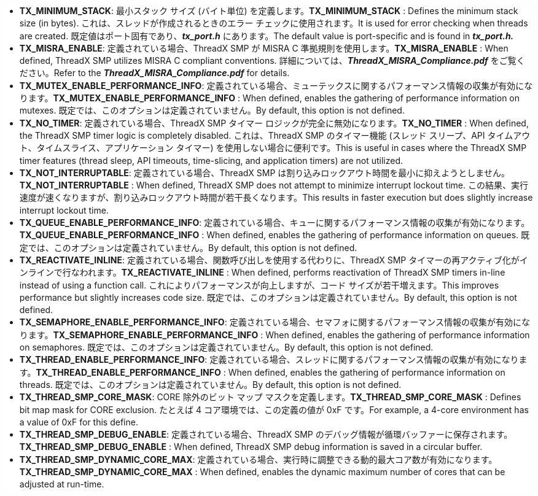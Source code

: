 - <span data-ttu-id="b84eb-245">**TX_MINIMUM_STACK**: 最小スタック サイズ (バイト単位) を定義します。</span><span class="sxs-lookup"><span data-stu-id="b84eb-245">**TX_MINIMUM_STACK** : Defines the minimum stack size (in bytes).</span></span> <span data-ttu-id="b84eb-246">これは、スレッドが作成されるときのエラー チェックに使用されます。</span><span class="sxs-lookup"><span data-stu-id="b84eb-246">It is used for error checking when threads are created.</span></span> <span data-ttu-id="b84eb-247">既定値はポート固有であり、**_tx_port.h_** にあります。</span><span class="sxs-lookup"><span data-stu-id="b84eb-247">The default value is port-specific and is found in **_tx_port.h._**</span></span>
- <span data-ttu-id="b84eb-248">**TX_MISRA_ENABLE**: 定義されている場合、ThreadX SMP が MISRA C 準拠規則を使用します。</span><span class="sxs-lookup"><span data-stu-id="b84eb-248">**TX_MISRA_ENABLE** : When defined, ThreadX SMP utilizes MISRA C compliant conventions.</span></span> <span data-ttu-id="b84eb-249">詳細については、**_ThreadX_MISRA_Compliance.pdf_** をご覧ください。</span><span class="sxs-lookup"><span data-stu-id="b84eb-249">Refer to the **_ThreadX_MISRA_Compliance.pdf_** for details.</span></span>
- <span data-ttu-id="b84eb-250">**TX_MUTEX_ENABLE_PERFORMANCE_INFO**: 定義されている場合、ミューテックスに関するパフォーマンス情報の収集が有効になります。</span><span class="sxs-lookup"><span data-stu-id="b84eb-250">**TX_MUTEX_ENABLE_PERFORMANCE_INFO** : When defined, enables the gathering of performance information on mutexes.</span></span> <span data-ttu-id="b84eb-251">既定では、このオプションは定義されていません。</span><span class="sxs-lookup"><span data-stu-id="b84eb-251">By default, this option is not defined.</span></span>
- <span data-ttu-id="b84eb-252">**TX_NO_TIMER**: 定義されている場合、ThreadX SMP タイマー ロジックが完全に無効になります。</span><span class="sxs-lookup"><span data-stu-id="b84eb-252">**TX_NO_TIMER** : When defined, the ThreadX SMP timer logic is completely disabled.</span></span> <span data-ttu-id="b84eb-253">これは、ThreadX SMP のタイマー機能 (スレッド スリープ、API タイムアウト、タイムスライス、アプリケーション タイマー) を使用しない場合に便利です。</span><span class="sxs-lookup"><span data-stu-id="b84eb-253">This is useful in cases where the ThreadX SMP timer features (thread sleep, API timeouts, time-slicing, and application timers) are not utilized.</span></span>
- <span data-ttu-id="b84eb-254">**TX_NOT_INTERRUPTABLE**: 定義されている場合、ThreadX SMP は割り込みロックアウト時間を最小に抑えようとしません。</span><span class="sxs-lookup"><span data-stu-id="b84eb-254">**TX_NOT_INTERRUPTABLE** : When defined, ThreadX SMP does not attempt to minimize interrupt lockout time.</span></span> <span data-ttu-id="b84eb-255">この結果、実行速度が速くなりますが、割り込みロックアウト時間が若干長くなります。</span><span class="sxs-lookup"><span data-stu-id="b84eb-255">This results in faster execution but does slightly increase interrupt lockout time.</span></span>
- <span data-ttu-id="b84eb-256">**TX_QUEUE_ENABLE_PERFORMANCE_INFO**: 定義されている場合、キューに関するパフォーマンス情報の収集が有効になります。</span><span class="sxs-lookup"><span data-stu-id="b84eb-256">**TX_QUEUE_ENABLE_PERFORMANCE_INFO** : When defined, enables the gathering of performance information on queues.</span></span> <span data-ttu-id="b84eb-257">既定では、このオプションは定義されていません。</span><span class="sxs-lookup"><span data-stu-id="b84eb-257">By default, this option is not defined.</span></span>
- <span data-ttu-id="b84eb-258">**TX_REACTIVATE_INLINE**: 定義されている場合、関数呼び出しを使用する代わりに、ThreadX SMP タイマーの再アクティブ化がインラインで行なわれます。</span><span class="sxs-lookup"><span data-stu-id="b84eb-258">**TX_REACTIVATE_INLINE** : When defined, performs reactivation of ThreadX SMP timers in-line instead of using a function call.</span></span> <span data-ttu-id="b84eb-259">これによりパフォーマンスが向上しますが、コード サイズが若干増えます。</span><span class="sxs-lookup"><span data-stu-id="b84eb-259">This improves performance but slightly increases code size.</span></span> <span data-ttu-id="b84eb-260">既定では、このオプションは定義されていません。</span><span class="sxs-lookup"><span data-stu-id="b84eb-260">By default, this option is not defined.</span></span>
- <span data-ttu-id="b84eb-261">**TX_SEMAPHORE_ENABLE_PERFORMANCE_INFO**: 定義されている場合、セマフォに関するパフォーマンス情報の収集が有効になります。</span><span class="sxs-lookup"><span data-stu-id="b84eb-261">**TX_SEMAPHORE_ENABLE_PERFORMANCE_INFO** : When defined, enables the gathering of performance information on semaphores.</span></span> <span data-ttu-id="b84eb-262">既定では、このオプションは定義されていません。</span><span class="sxs-lookup"><span data-stu-id="b84eb-262">By default, this option is not defined.</span></span>
- <span data-ttu-id="b84eb-263">**TX_THREAD_ENABLE_PERFORMANCE_INFO**: 定義されている場合、スレッドに関するパフォーマンス情報の収集が有効になります。</span><span class="sxs-lookup"><span data-stu-id="b84eb-263">**TX_THREAD_ENABLE_PERFORMANCE_INFO** : When defined, enables the gathering of performance information on threads.</span></span> <span data-ttu-id="b84eb-264">既定では、このオプションは定義されていません。</span><span class="sxs-lookup"><span data-stu-id="b84eb-264">By default, this option is not defined.</span></span>
- <span data-ttu-id="b84eb-265">**TX_THREAD_SMP_CORE_MASK**: CORE 除外のビット マップ マスクを定義します。</span><span class="sxs-lookup"><span data-stu-id="b84eb-265">**TX_THREAD_SMP_CORE_MASK** : Defines bit map mask for CORE exclusion.</span></span> <span data-ttu-id="b84eb-266">たとえば 4 コア環境では、この定義の値が 0xF です。</span><span class="sxs-lookup"><span data-stu-id="b84eb-266">For example, a 4-core environment has a value of 0xF for this define.</span></span>
- <span data-ttu-id="b84eb-267">**TX_THREAD_SMP_DEBUG_ENABLE**: 定義されている場合、ThreadX SMP のデバッグ情報が循環バッファーに保存されます。</span><span class="sxs-lookup"><span data-stu-id="b84eb-267">**TX_THREAD_SMP_DEBUG_ENABLE** : When defined, ThreadX SMP debug information is saved in a circular buffer.</span></span>
- <span data-ttu-id="b84eb-268">**TX_THREAD_SMP_DYNAMIC_CORE_MAX**: 定義されている場合、実行時に調整できる動的最大コア数が有効になります。</span><span class="sxs-lookup"><span data-stu-id="b84eb-268">**TX_THREAD_SMP_DYNAMIC_CORE_MAX** : When defined, enables the dynamic maximum number of cores that can be adjusted at run-time.</span></span>